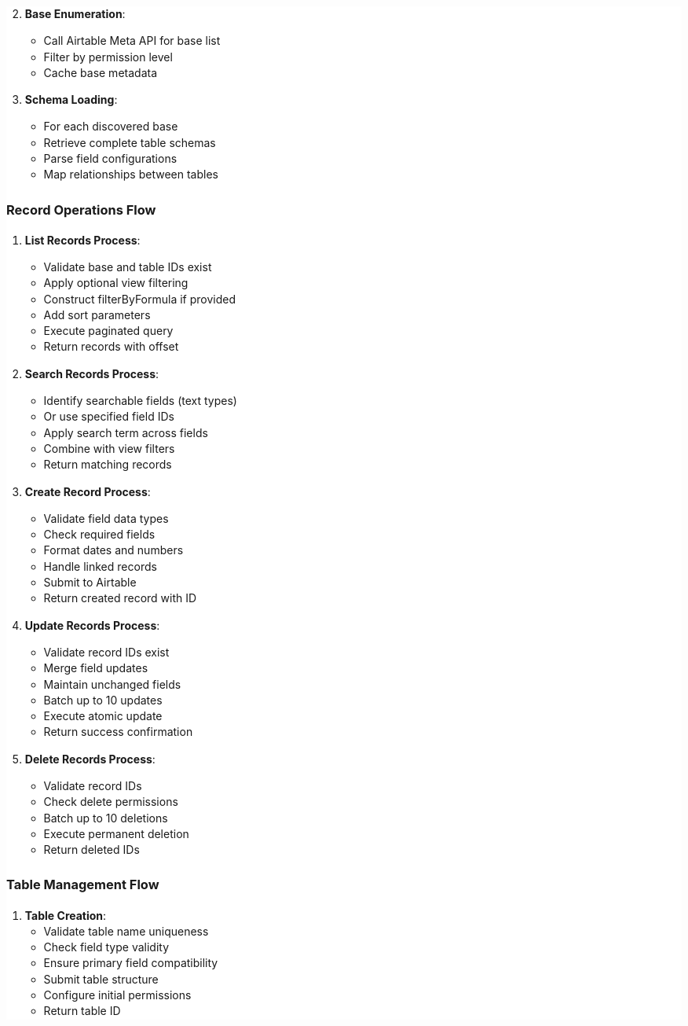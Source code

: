 2. **Base Enumeration**:
   - Call Airtable Meta API for base list
   - Filter by permission level
   - Cache base metadata
   
3. **Schema Loading**:
   - For each discovered base
   - Retrieve complete table schemas
   - Parse field configurations
   - Map relationships between tables

### **Record Operations Flow**
1. **List Records Process**:
   - Validate base and table IDs exist
   - Apply optional view filtering
   - Construct filterByFormula if provided
   - Add sort parameters
   - Execute paginated query
   - Return records with offset

2. **Search Records Process**:
   - Identify searchable fields (text types)
   - Or use specified field IDs
   - Apply search term across fields
   - Combine with view filters
   - Return matching records

3. **Create Record Process**:
   - Validate field data types
   - Check required fields
   - Format dates and numbers
   - Handle linked records
   - Submit to Airtable
   - Return created record with ID

4. **Update Records Process**:
   - Validate record IDs exist
   - Merge field updates
   - Maintain unchanged fields
   - Batch up to 10 updates
   - Execute atomic update
   - Return success confirmation

5. **Delete Records Process**:
   - Validate record IDs
   - Check delete permissions
   - Batch up to 10 deletions
   - Execute permanent deletion
   - Return deleted IDs

### **Table Management Flow**
1. **Table Creation**:
   - Validate table name uniqueness
   - Check field type validity
   - Ensure primary field compatibility
   - Submit table structure
   - Configure initial permissions
   - Return table ID
